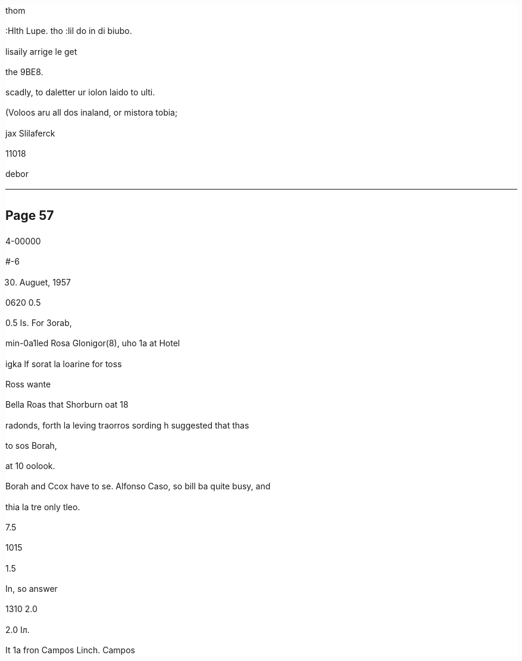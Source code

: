 thom

:Hlth Lupe. tho :lil do in di biubo.

lisaily arrige le get

the 9BE8.

scadly, to daletter ur iolon laido to ulti.

(Voloos aru all dos inaland, or mistora tobia;

jax Slilaferck

11018

debor

---

## Page 57

4-00000

#-6

30. Auguet, 1957

0620 0.5

0.5 Is. For 3orab,

min-0a1led Rosa Glonigor(8), uho 1a at Hotel

igka lf sorat la loarine for toss

Ross wante

Bella Roas that Shorburn oat 18

radonds, forth la leving traorros sording h suggested that thas

to sos Borah,

at 10 oolook.

Borah and Ccox have to se. Alfonso Caso, so bill ba quite busy, and

thia la tre only tleo.

7.5

1015

1.5

In, so answer

1310 2.0

2.0 Іл.

It 1a fron Campos Linch. Campos
